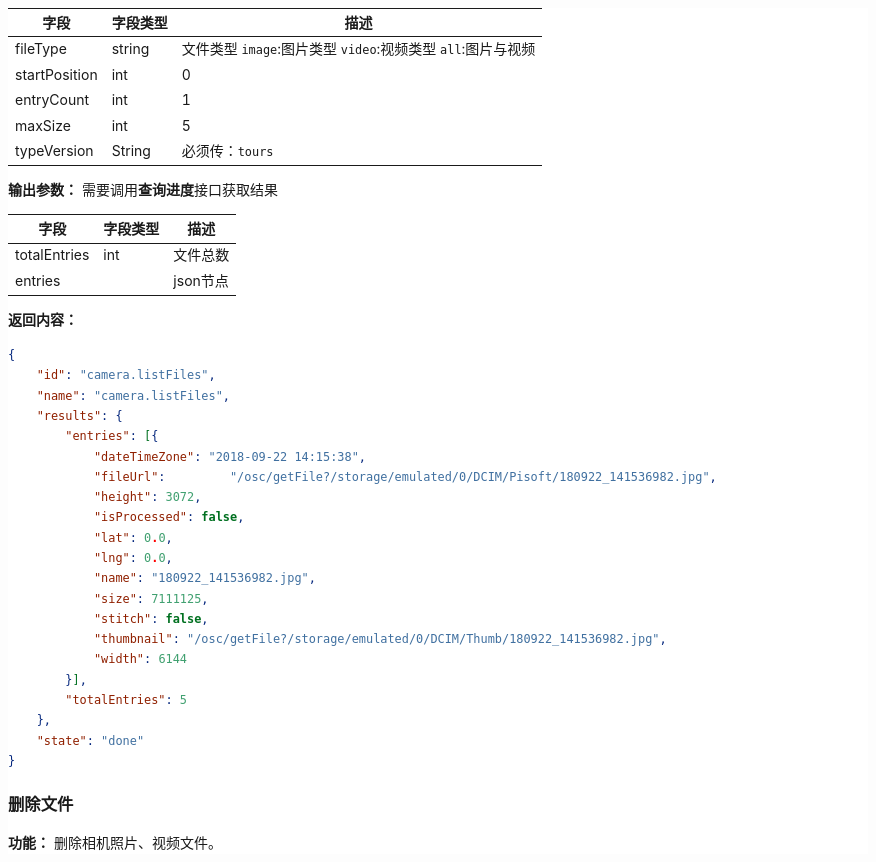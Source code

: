 | 字段            | 字段类型   | 描述                                       |
| ------------- | ------ | ---------------------------------------- |
| fileType      | string | 文件类型  `image`:图片类型   `video`:视频类型   `all`:图片与视频 |
| startPosition | int    | 0                                        |
| entryCount    | int    | 1                                        |
| maxSize       | int    | 5                                        |
| typeVersion   | String | 必须传：`tours`                              |

**输出参数：**   需要调用**查询进度**接口获取结果

| 字段           | 字段类型 | 描述     |
| ------------ | ---- | ------ |
| totalEntries | int  | 文件总数   |
| entries      |      | json节点 |

**返回内容：**

```json
{
	"id": "camera.listFiles",
	"name": "camera.listFiles",
	"results": {
		"entries": [{
			"dateTimeZone": "2018-09-22 14:15:38",
			"fileUrl":         "/osc/getFile?/storage/emulated/0/DCIM/Pisoft/180922_141536982.jpg",
			"height": 3072,
			"isProcessed": false,
			"lat": 0.0,
			"lng": 0.0,
			"name": "180922_141536982.jpg",
			"size": 7111125,
			"stitch": false,
			"thumbnail": "/osc/getFile?/storage/emulated/0/DCIM/Thumb/180922_141536982.jpg",
			"width": 6144
		}],
		"totalEntries": 5
	},
	"state": "done"
}
```









###  删除文件

**功能：** 删除相机照片、视频文件。
